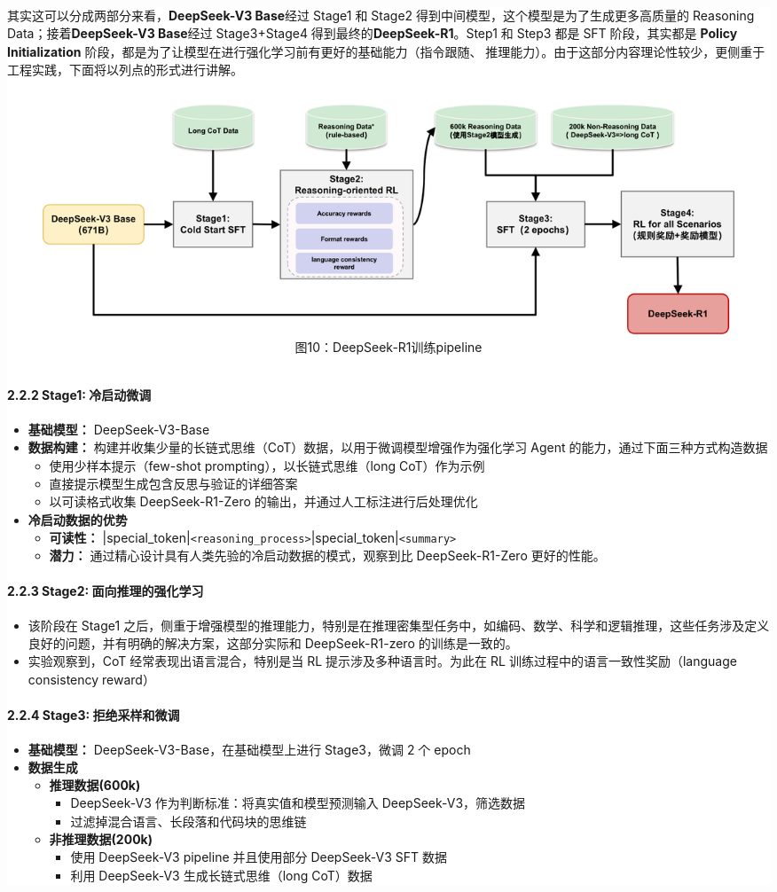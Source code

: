 其实这可以分成两部分来看，**DeepSeek-V3 Base**经过 Stage1 和 Stage2 得到中间模型，这个模型是为了生成更多高质量的 Reasoning Data；接着**DeepSeek-V3 Base**经过 Stage3+Stage4 得到最终的**DeepSeek-R1**。Step1 和 Step3 都是 SFT 阶段，其实都是 **Policy Initialization** 阶段，都是为了让模型在进行强化学习前有更好的基础能力（指令跟随、 推理能力）。由于这部分内容理论性较少，更侧重于工程实践，下面将以列点的形式进行讲解。

<div style="display: flex; justify-content: center">
    <figure style="width: 100%;">
        <img src="../images//swagger-sharing/deepseek-r1.png"/>
        <figcaption style="text-align: center;">图10：DeepSeek-R1训练pipeline</figcaption>
    </figure>
</div>

#### 2.2.2 Stage1: 冷启动微调

- **基础模型：** DeepSeek-V3-Base
- **数据构建：** 构建并收集少量的长链式思维（CoT）数据，以用于微调模型增强作为强化学习 Agent 的能力，通过下面三种方式构造数据
   - 使用少样本提示（few-shot prompting），以长链式思维（long CoT）作为示例
   - 直接提示模型生成包含反思与验证的详细答案
   - 以可读格式收集 DeepSeek-R1-Zero 的输出，并通过人工标注进行后处理优化
- **冷启动数据的优势**
   - **可读性：** |special_token|`<reasoning_process>`|special_token|`<summary>`
   - **潜力：** 通过精心设计具有人类先验的冷启动数据的模式，观察到比 DeepSeek-R1-Zero 更好的性能。

#### 2.2.3 Stage2: 面向推理的强化学习

- 该阶段在 Stage1 之后，侧重于增强模型的推理能力，特别是在推理密集型任务中，如编码、数学、科学和逻辑推理，这些任务涉及定义良好的问题，并有明确的解决方案，这部分实际和 DeepSeek-R1-zero 的训练是一致的。
- 实验观察到，CoT 经常表现出语言混合，特别是当 RL 提示涉及多种语言时。为此在 RL 训练过程中的语言一致性奖励（language consistency reward）

#### 2.2.4 Stage3: 拒绝采样和微调

- **基础模型：** DeepSeek-V3-Base，在基础模型上进行 Stage3，微调 2 个 epoch
- **数据生成**
   - **推理数据(600k)**
      - DeepSeek-V3 作为判断标准：将真实值和模型预测输入 DeepSeek-V3，筛选数据
      - 过滤掉混合语言、长段落和代码块的思维链
   - **非推理数据(200k)**
      - 使用 DeepSeek-V3 pipeline 并且使用部分 DeepSeek-V3 SFT 数据
      - 利用 DeepSeek-V3 生成长链式思维（long CoT）数据

